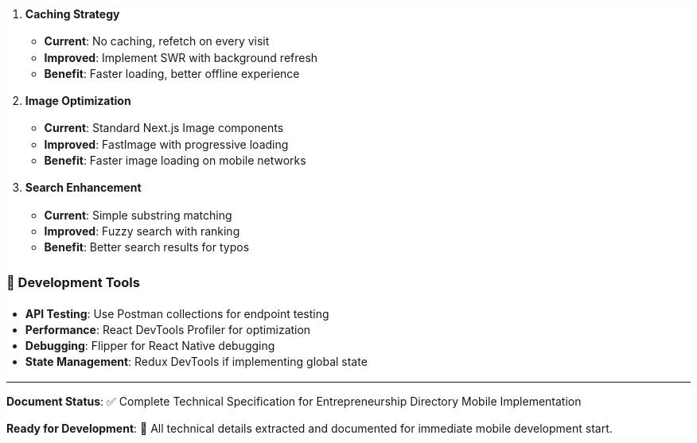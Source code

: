 1. **Caching Strategy**
   - **Current**: No caching, refetch on every visit
   - **Improved**: Implement SWR with background refresh
   - **Benefit**: Faster loading, better offline experience

2. **Image Optimization**
   - **Current**: Standard Next.js Image components
   - **Improved**: FastImage with progressive loading
   - **Benefit**: Faster image loading on mobile networks

3. **Search Enhancement**
   - **Current**: Simple substring matching
   - **Improved**: Fuzzy search with ranking
   - **Benefit**: Better search results for typos

### 🔧 Development Tools

- **API Testing**: Use Postman collections for endpoint testing
- **Performance**: React DevTools Profiler for optimization
- **Debugging**: Flipper for React Native debugging
- **State Management**: Redux DevTools if implementing global state

---

**Document Status**: ✅ Complete Technical Specification for Entrepreneurship Directory Mobile Implementation

**Ready for Development**: 🚀 All technical details extracted and documented for immediate mobile development start.
